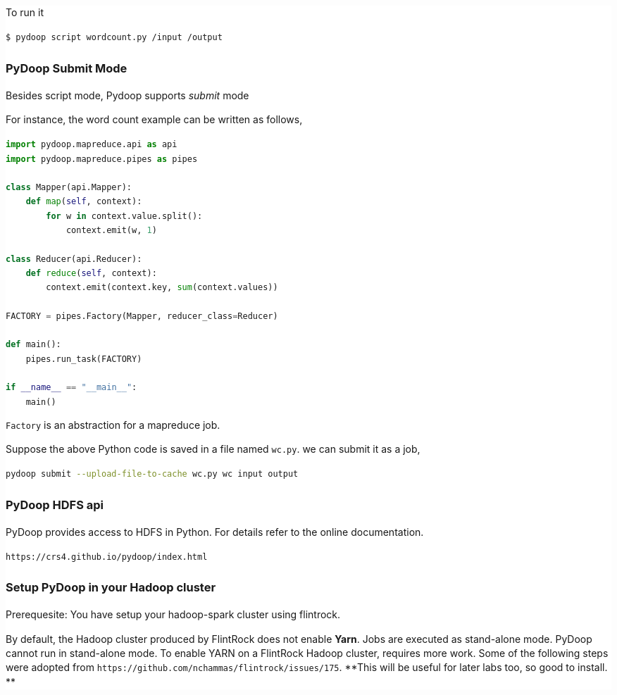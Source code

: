 To run it
```bash
$ pydoop script wordcount.py /input /output
```

### PyDoop Submit Mode

Besides script mode, Pydoop supports *submit* mode

For instance, the word count example can be written as follows,

```python
import pydoop.mapreduce.api as api
import pydoop.mapreduce.pipes as pipes

class Mapper(api.Mapper):
    def map(self, context):
        for w in context.value.split():
            context.emit(w, 1)

class Reducer(api.Reducer):
    def reduce(self, context):
        context.emit(context.key, sum(context.values))

FACTORY = pipes.Factory(Mapper, reducer_class=Reducer)

def main():
    pipes.run_task(FACTORY)

if __name__ == "__main__":
    main()
```
`Factory` is an abstraction for a mapreduce job. 

Suppose the above Python code is saved in a file named `wc.py`. we can
submit it as a job,

```bash
pydoop submit --upload-file-to-cache wc.py wc input output
```

### PyDoop HDFS api

PyDoop provides access to HDFS in Python. For details refer to the online documentation.
```url
https://crs4.github.io/pydoop/index.html
```




### Setup PyDoop in your Hadoop cluster 


Prerequesite: You have setup your hadoop-spark cluster using flintrock. 

By default, the Hadoop cluster produced by FlintRock does not enable **Yarn**. Jobs are executed as 
stand-alone mode. PyDoop cannot run in stand-alone mode. To enable YARN on a FlintRock Hadoop cluster, requires more work. Some of the following steps were adopted from `https://github.com/nchammas/flintrock/issues/175`. **This will be useful for later labs too, so good to install. ** 
